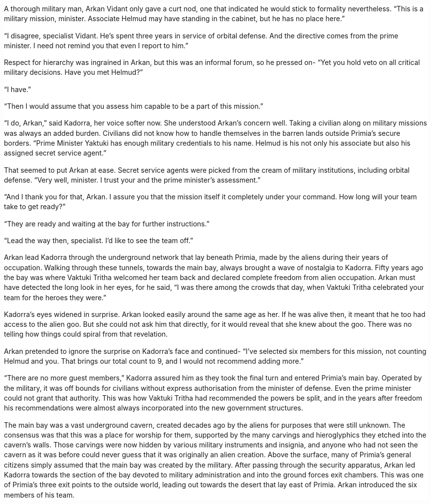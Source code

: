 A thorough military man, Arkan Vidant only gave a curt nod, one that indicated he would stick to formality nevertheless. “This is a military mission, minister. Associate Helmud may have standing in the cabinet, but he has no place here.” 

“I disagree, specialist Vidant. He’s spent three years in service of orbital defense. And the directive comes from the prime minister. I need not remind you that even I report to him.”

Respect for hierarchy was ingrained in Arkan, but this was an informal forum, so he pressed on- “Yet you hold veto on all critical military decisions. Have you met Helmud?”

“I have.”

“Then I would assume that you assess him capable to be a part of this mission.”

“I do, Arkan,” said Kadorra, her voice softer now. She understood Arkan’s concern well. Taking a civilian along on military missions was always an added burden. Civilians did not know how to handle themselves in the barren lands outside Primia’s secure borders. “Prime Minister Yaktuki has enough military credentials to his name. Helmud is his not only his associate but also his assigned secret service agent.” 

That seemed to put Arkan at ease. Secret service agents were picked from the cream of military institutions, including orbital defense. “Very well, minister. I trust your and the prime minister’s assessment.”

“And I thank you for that, Arkan. I assure you that the mission itself it completely under your command. How long will your team take to get ready?” 

“They are ready and waiting at the bay for further instructions.”

“Lead the way then, specialist. I’d like to see the team off.”

Arkan lead Kadorra through the underground network that lay beneath Primia, made by the aliens during their years of occupation. Walking through these tunnels, towards the main bay, always brought a wave of nostalgia to Kadorra. Fifty years ago the bay was where Vaktuki Tritha welcomed her team back and declared complete freedom from alien occupation. Arkan must have detected the long look in her eyes, for he said, “I was there among the crowds that day, when Vaktuki Tritha celebrated your team for the heroes they were.”

Kadorra’s eyes widened in surprise. Arkan looked easily around the same age as her. If he was alive then, it meant that he too had access to the alien goo. But she could not ask him that directly, for it would reveal that she knew about the goo. There was no telling how things could spiral from that revelation.

Arkan pretended to ignore the surprise on Kadorra’s face and continued- “I’ve selected six members for this mission, not counting Helmud and you. That brings our total count to 9, and I would not recommend adding more.”

“There are no more guest members,” Kadorra assured him as they took the final turn and entered Primia’s main bay. Operated by the military, it was off bounds for civilians without express authorisation from the minister of defense. Even the prime minister could not grant that authority. This was how Vaktuki Tritha had recommended the powers be split, and in the years after freedom his recommendations were almost always incorporated into the new government structures. 

The main bay was a vast underground cavern, created decades ago by the aliens for purposes that were still unknown. The consensus was that this was a place for worship for them, supported by the many carvings and hieroglyphics they etched into the cavern’s walls. Those carvings were now hidden by various military instruments and insignia, and anyone who had not seen the cavern as it was before could never guess that it was originally an alien creation. Above the surface, many of Primia’s general citizens simply assumed that the main bay was created by the military. After passing through the security apparatus, Arkan led Kadorra towards the section of the bay devoted to military administration and into the ground forces exit chambers. This was one of Primia’s three exit points to the outside world, leading out towards the desert that lay east of Primia. Arkan introduced the six members of his team.
